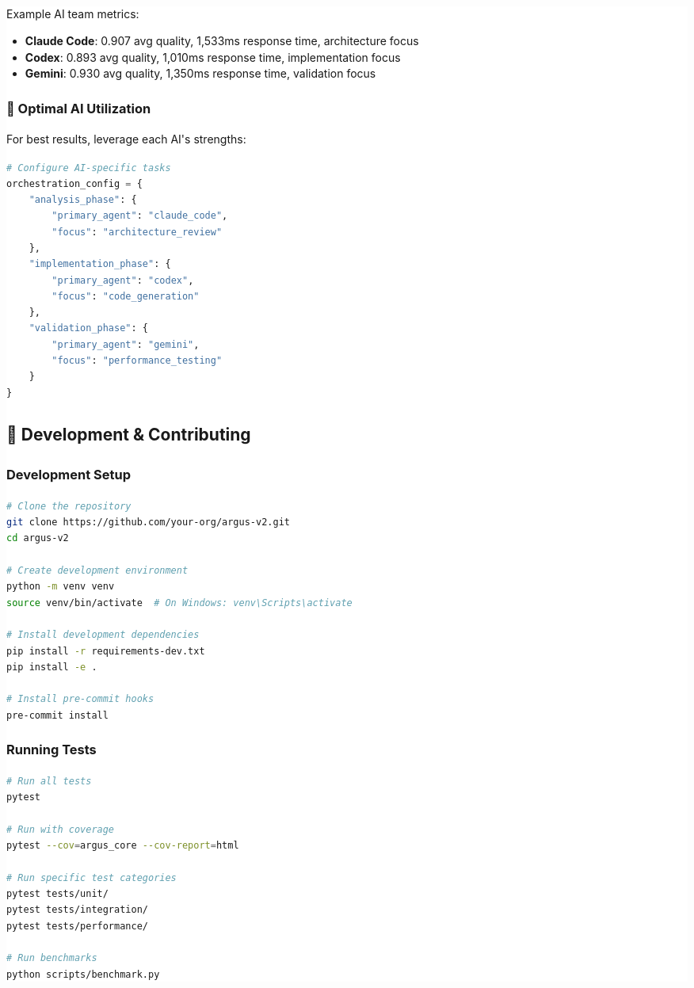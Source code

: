 Example AI team metrics:
- **Claude Code**: 0.907 avg quality, 1,533ms response time, architecture focus
- **Codex**: 0.893 avg quality, 1,010ms response time, implementation focus  
- **Gemini**: 0.930 avg quality, 1,350ms response time, validation focus

### 🎯 Optimal AI Utilization

For best results, leverage each AI's strengths:

```python
# Configure AI-specific tasks
orchestration_config = {
    "analysis_phase": {
        "primary_agent": "claude_code",
        "focus": "architecture_review"
    },
    "implementation_phase": {
        "primary_agent": "codex", 
        "focus": "code_generation"
    },
    "validation_phase": {
        "primary_agent": "gemini",
        "focus": "performance_testing"
    }
}
```

## 🔧 Development & Contributing

### Development Setup

```bash
# Clone the repository
git clone https://github.com/your-org/argus-v2.git
cd argus-v2

# Create development environment
python -m venv venv
source venv/bin/activate  # On Windows: venv\Scripts\activate

# Install development dependencies
pip install -r requirements-dev.txt
pip install -e .

# Install pre-commit hooks
pre-commit install
```

### Running Tests

```bash
# Run all tests
pytest

# Run with coverage
pytest --cov=argus_core --cov-report=html

# Run specific test categories
pytest tests/unit/
pytest tests/integration/
pytest tests/performance/

# Run benchmarks
python scripts/benchmark.py
```
